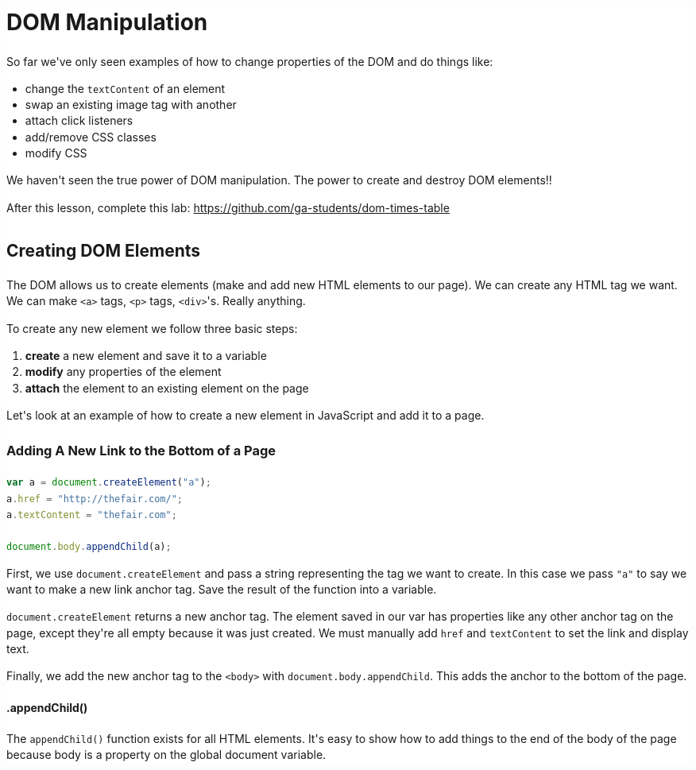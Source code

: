 # DOM Manipulation
So far we've only seen examples of how to change properties of the DOM
and do things like:

- change the `textContent` of an element
- swap an existing image tag with another
- attach click listeners
- add/remove CSS classes
- modify CSS

We haven't seen the true power of DOM manipulation. The power to create and
destroy DOM elements!!

After this lesson, complete this lab: <https://github.com/ga-students/dom-times-table>

## Creating DOM Elements
The DOM allows us to create elements (make and add new HTML elements to our page).
We can create any HTML tag we want. We can make `<a>` tags, `<p>` tags, `<div>`'s.
Really anything.

To create any new element we follow three basic steps:

1. **create** a new element and save it to a variable
2. **modify** any properties of the element
3. **attach** the element to an existing element on the page

Let's look at an example of how to create a new element in JavaScript and add it
to a page.

### Adding A New Link to the Bottom of a Page

```js
var a = document.createElement("a");
a.href = "http://thefair.com/";
a.textContent = "thefair.com";

document.body.appendChild(a);
```

First, we use `document.createElement` and pass a string representing the tag we
want to create. In this case we pass `"a"` to say we want to make a new link anchor
tag. Save the result of the function into a variable.

`document.createElement` returns a new anchor tag. The element saved in our var
has properties like any other anchor tag on the page, except they're all empty
because it was just created. We must manually add `href` and `textContent` to
set the link and display text.

Finally, we add the new anchor tag to the `<body>` with `document.body.appendChild`.
This adds the anchor to the bottom of the page.

#### .appendChild()
The `appendChild()` function exists for all HTML elements. It's easy to show how to
add things to the end of the body of the page because body is a property on the
global document variable.
